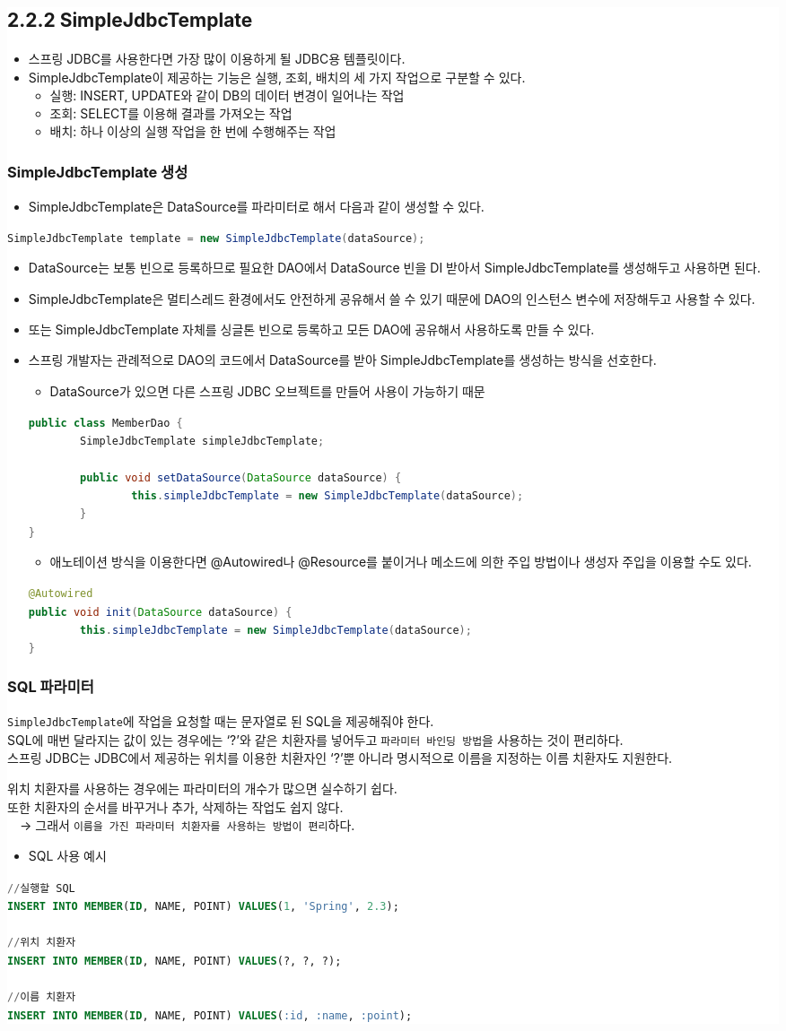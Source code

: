 ## 2.2.2 SimpleJdbcTemplate
- 스프링 JDBC를 사용한다면 가장 많이 이용하게 될 JDBC용 템플릿이다.
- SimpleJdbcTemplate이 제공하는 기능은 실행, 조회, 배치의 세 가지 작업으로 구분할 수 있다.
    - 실행: INSERT, UPDATE와 같이 DB의 데이터 변경이 일어나는 작업
    - 조회: SELECT를 이용해 결과를 가져오는 작업
    - 배치: 하나 이상의 실행 작업을 한 번에 수행해주는 작업

### SimpleJdbcTemplate 생성
- SimpleJdbcTemplate은 DataSource를 파라미터로 해서 다음과 같이 생성할 수 있다.

```java
SimpleJdbcTemplate template = new SimpleJdbcTemplate(dataSource);
```

- DataSource는 보통 빈으로 등록하므로 필요한 DAO에서 DataSource 빈을 DI 받아서 SimpleJdbcTemplate를 생성해두고 사용하면 된다.
- SimpleJdbcTemplate은 멀티스레드 환경에서도 안전하게 공유해서 쓸 수 있기 때문에 DAO의 인스턴스 변수에 저장해두고 사용할 수 있다.
- 또는 SimpleJdbcTemplate 자체를 싱글톤 빈으로 등록하고 모든 DAO에 공유해서 사용하도록 만들 수 있다.
- 스프링 개발자는 관례적으로 DAO의 코드에서 DataSource를 받아 SimpleJdbcTemplate를 생성하는 방식을 선호한다.
    - DataSource가 있으면 다른 스프링 JDBC 오브젝트를 만들어 사용이 가능하기 때문
    
    ```java
    public class MemberDao {
    		SimpleJdbcTemplate simpleJdbcTemplate;
    
    		public void setDataSource(DataSource dataSource) {
    				this.simpleJdbcTemplate = new SimpleJdbcTemplate(dataSource);
    		}
    }
    ```
    
    - 애노테이션 방식을 이용한다면 @Autowired나 @Resource를 붙이거나 메소드에 의한 주입 방법이나 생성자 주입을 이용할 수도 있다.
    
    ```java
    @Autowired
    public void init(DataSource dataSource) {
    		this.simpleJdbcTemplate = new SimpleJdbcTemplate(dataSource);
    }
    ```

### SQL 파라미터
`SimpleJdbcTemplate`에 작업을 요청할 때는 문자열로 된 SQL을 제공해줘야 한다.  
SQL에 매번 달라지는 값이 있는 경우에는 ‘?’와 같은 치환자를 넣어두고 `파라미터 바인딩 방법`을 사용하는 것이 편리하다.  
스프링 JDBC는 JDBC에서 제공하는 위치를 이용한 치환자인 ‘?’뿐 아니라 명시적으로 이름을 지정하는 이름 치환자도 지원한다.

위치 치환자를 사용하는 경우에는 파라미터의 개수가 많으면 실수하기 쉽다.  
또한 치환자의 순서를 바꾸거나 추가, 삭제하는 작업도 쉽지 않다.  
　→ 그래서 `이름을 가진 파라미터 치환자를 사용하는 방법이 편리`하다.

* SQL 사용 예시

```sql
//실행할 SQL
INSERT INTO MEMBER(ID, NAME, POINT) VALUES(1, 'Spring', 2.3);

//위치 치환자
INSERT INTO MEMBER(ID, NAME, POINT) VALUES(?, ?, ?);

//이름 치환자
INSERT INTO MEMBER(ID, NAME, POINT) VALUES(:id, :name, :point);
```
